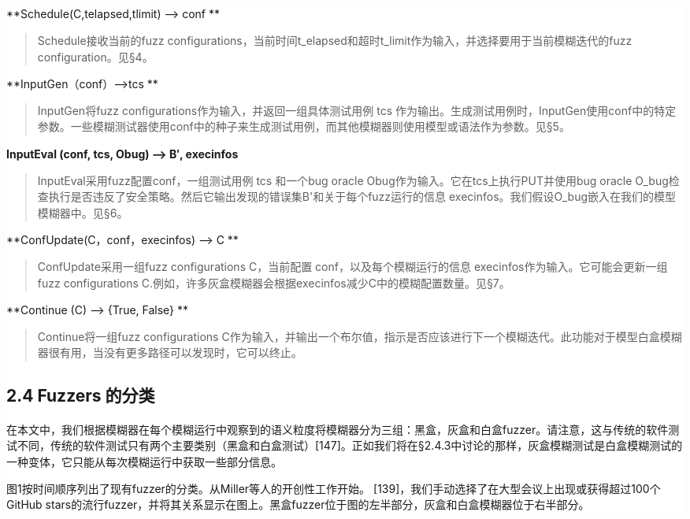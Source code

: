 **Schedule(C,telapsed,tlimit) –> conf **

> Schedule接收当前的fuzz configurations，当前时间t_elapsed和超时t_limit作为输入，并选择要用于当前模糊迭代的fuzz configuration。见§4。

**InputGen（conf）–>tcs **

> InputGen将fuzz configurations作为输入，并返回一组具体测试用例 tcs 作为输出。生成测试用例时，InputGen使用conf中的特定参数。一些模糊测试器使用conf中的种子来生成测试用例，而其他模糊器则使用模型或语法作为参数。见§5。

**InputEval (conf, tcs, Obug) –> B′, execinfos**

> InputEval采用fuzz配置conf，一组测试用例 tcs 和一个bug oracle Obug作为输入。它在tcs上执行PUT并使用bug oracle O_bug检查执行是否违反了安全策略。然后它输出发现的错误集B'和关于每个fuzz运行的信息 execinfos。我们假设O_bug嵌入在我们的模型模糊器中。见§6。

**ConfUpdate(C，conf，execinfos) –> C **

> ConfUpdate采用一组fuzz configurations C，当前配置 conf，以及每个模糊运行的信息 execinfos作为输入。它可能会更新一组fuzz configurations C.例如，许多灰盒模糊器会根据execinfos减少C中的模糊配置数量。见§7。

**Continue (C) –>  {True, False} **

> Continue将一组fuzz configurations C作为输入，并输出一个布尔值，指示是否应该进行下一个模糊迭代。此功能对于模型白盒模糊器很有用，当没有更多路径可以发现时，它可以终止。

## 2.4  Fuzzers 的分类

在本文中，我们根据模糊器在每个模糊运行中观察到的语义粒度将模糊器分为三组：黑盒，灰盒和白盒fuzzer。请注意，这与传统的软件测试不同，传统的软件测试只有两个主要类别（黑盒和白盒测试）[147]。正如我们将在§2.4.3中讨论的那样，灰盒模糊测试是白盒模糊测试的一种变体，它只能从每次模糊运行中获取一些部分信息。 

图1按时间顺序列出了现有fuzzer的分类。从Miller等人的开创性工作开始。 [139]，我们手动选择了在大型会议上出现或获得超过100个GitHub stars的流行fuzzer，并将其关系显示在图上。黑盒fuzzer位于图的左半部分，灰盒和白盒模糊器位于右半部分。
